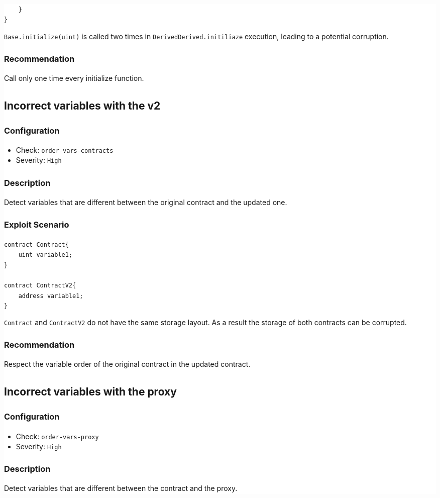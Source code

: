 ```solidity
    }
}

```

`Base.initialize(uint)` is called two times in `DerivedDerived.initiliaze` execution, leading to a potential corruption.

### Recommendation

Call only one time every initialize function.

## Incorrect variables with the v2

### Configuration

- Check: `order-vars-contracts`
- Severity: `High`

### Description

Detect variables that are different between the original contract and the updated one.

### Exploit Scenario

```solidity
contract Contract{
    uint variable1;
}

contract ContractV2{
    address variable1;
}
```

`Contract` and `ContractV2` do not have the same storage layout. As a result the storage of both contracts can be corrupted.

### Recommendation

Respect the variable order of the original contract in the updated contract.

## Incorrect variables with the proxy

### Configuration

- Check: `order-vars-proxy`
- Severity: `High`

### Description

Detect variables that are different between the contract and the proxy.
